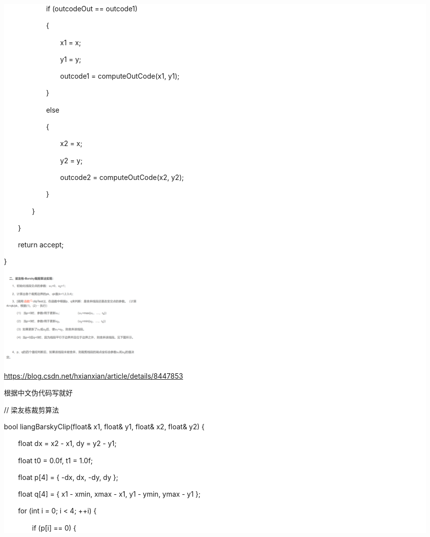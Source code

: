 `            `if (outcodeOut == outcode1)

`            `{

`                `x1 = x;

`                `y1 = y;

`                `outcode1 = computeOutCode(x1, y1);

`            `}

`            `else

`            `{

`                `x2 = x;

`                `y2 = y;

`                `outcode2 = computeOutCode(x2, y2);

`            `}

`        `}

`    `}

`    `return accept;

}

![](Aspose.Words.59778d09-65bd-4d76-9e52-b6bdaacd3b86.013.png)

https://blog.csdn.net/hxianxian/article/details/8447853

根据中文伪代码写就好

// 梁友栋裁剪算法

bool liangBarskyClip(float& x1, float& y1, float& x2, float& y2) {

`    `float dx = x2 - x1, dy = y2 - y1;

`    `float t0 = 0.0f, t1 = 1.0f;

`    `float p[4] = { -dx, dx, -dy, dy };

`    `float q[4] = { x1 - xmin, xmax - x1, y1 - ymin, ymax - y1 };

`    `for (int i = 0; i < 4; ++i) {

`        `if (p[i] == 0) {
